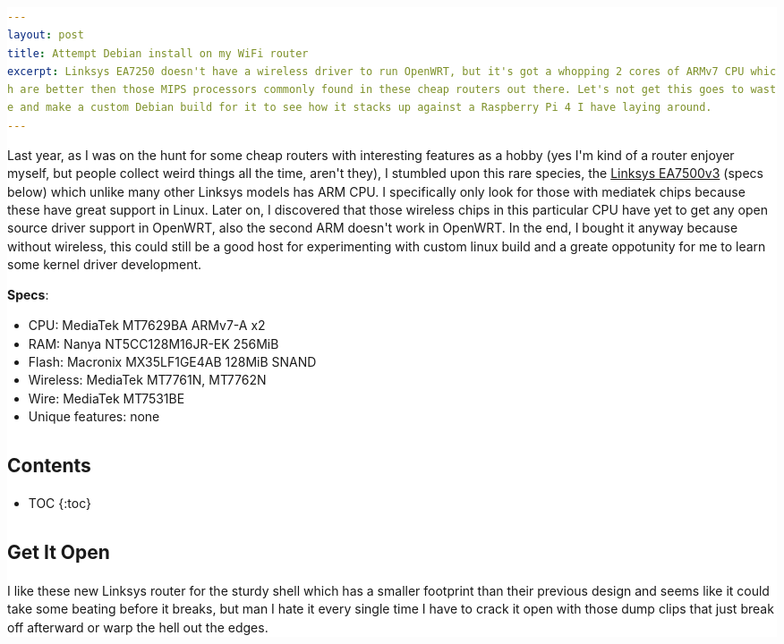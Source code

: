 ```yaml
---
layout: post
title: Attempt Debian install on my WiFi router
excerpt: Linksys EA7250 doesn't have a wireless driver to run OpenWRT, but it's got a whopping 2 cores of ARMv7 CPU which are better then those MIPS processors commonly found in these cheap routers out there. Let's not get this goes to waste and make a custom Debian build for it to see how it stacks up against a Raspberry Pi 4 I have laying around.
---
```


Last year, as I was on the hunt for some cheap routers with interesting features as a hobby (yes I'm kind of a router enjoyer myself, but people collect weird things all the time, aren't they), I stumbled upon this rare species, the [Linksys EA7500v3]() (specs below) which unlike many other Linksys models has ARM CPU. I specifically only look for those with mediatek chips because these have great support in Linux. Later on, I discovered that those wireless chips in this particular CPU have yet to get any open source driver support in OpenWRT, also the second ARM doesn't work in OpenWRT. In the end, I bought it anyway because without wireless, this could still be a good host for experimenting with custom linux build and a greate oppotunity for me to learn some kernel driver development.

__Specs__:
- CPU: MediaTek MT7629BA ARMv7-A x2 
- RAM: Nanya NT5CC128M16JR-EK 256MiB
- Flash: Macronix MX35LF1GE4AB 128MiB SNAND
- Wireless: MediaTek MT7761N, MT7762N
- Wire: MediaTek MT7531BE
- Unique features: none

## Contents
* TOC
{:toc}

## Get It Open
I like these new Linksys router for the sturdy shell which has a smaller footprint than their previous design and seems like it could take some beating before it breaks, but man I hate it every single time I have to crack it open with those dump clips that just break off afterward or warp the hell out the edges.
